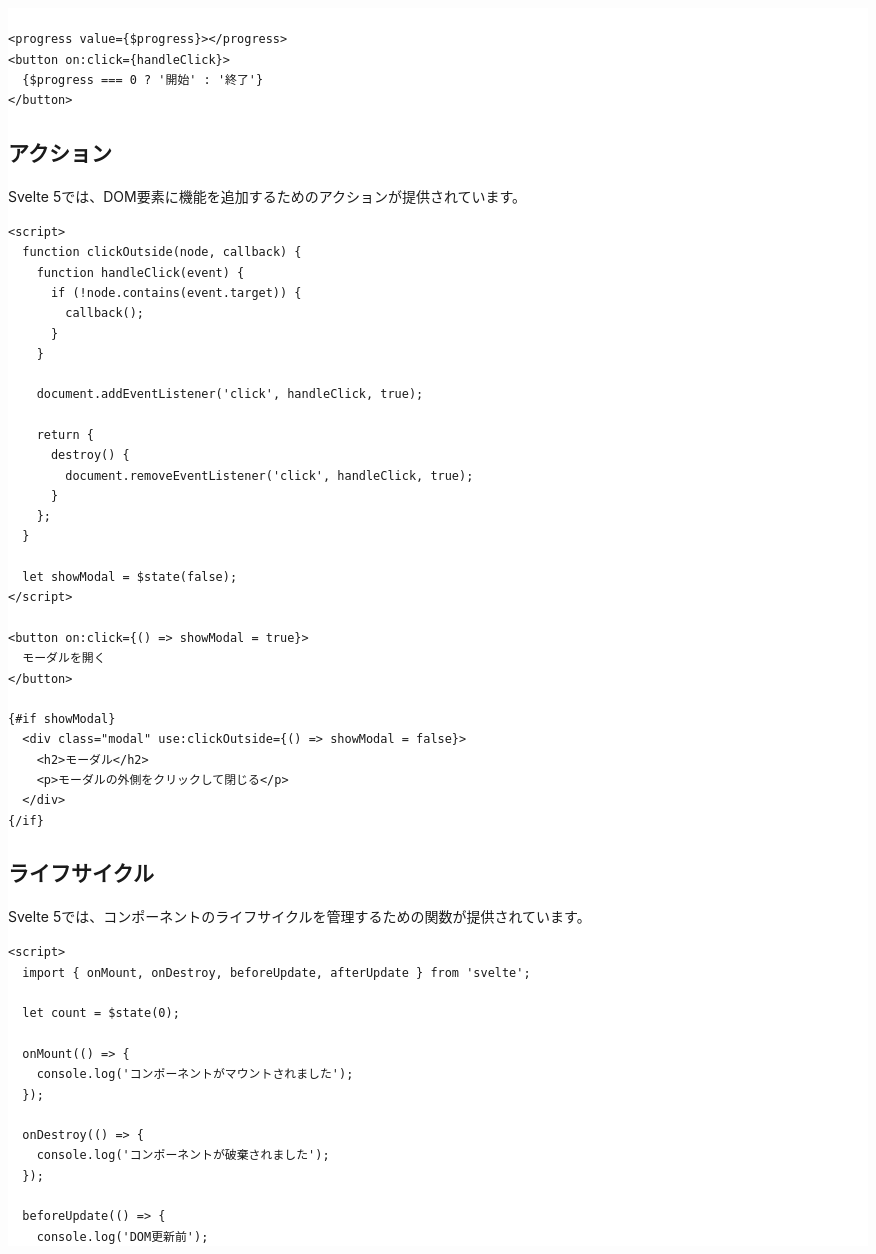 ```svelte

<progress value={$progress}></progress>
<button on:click={handleClick}>
  {$progress === 0 ? '開始' : '終了'}
</button>
```

## アクション

Svelte 5では、DOM要素に機能を追加するためのアクションが提供されています。

```svelte
<script>
  function clickOutside(node, callback) {
    function handleClick(event) {
      if (!node.contains(event.target)) {
        callback();
      }
    }
    
    document.addEventListener('click', handleClick, true);
    
    return {
      destroy() {
        document.removeEventListener('click', handleClick, true);
      }
    };
  }
  
  let showModal = $state(false);
</script>

<button on:click={() => showModal = true}>
  モーダルを開く
</button>

{#if showModal}
  <div class="modal" use:clickOutside={() => showModal = false}>
    <h2>モーダル</h2>
    <p>モーダルの外側をクリックして閉じる</p>
  </div>
{/if}
```

## ライフサイクル

Svelte 5では、コンポーネントのライフサイクルを管理するための関数が提供されています。

```svelte
<script>
  import { onMount, onDestroy, beforeUpdate, afterUpdate } from 'svelte';
  
  let count = $state(0);
  
  onMount(() => {
    console.log('コンポーネントがマウントされました');
  });
  
  onDestroy(() => {
    console.log('コンポーネントが破棄されました');
  });
  
  beforeUpdate(() => {
    console.log('DOM更新前');
```